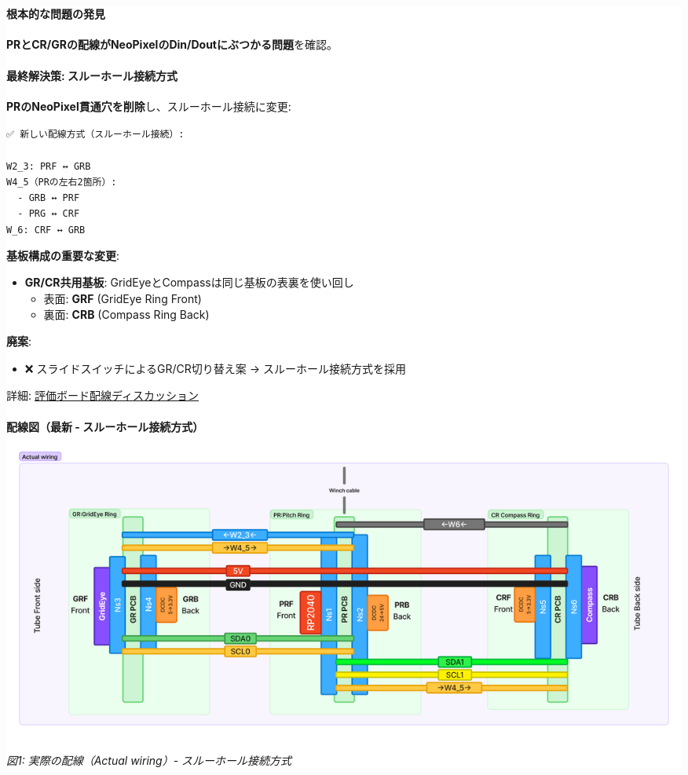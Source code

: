#### 根本的な問題の発見
**PRとCR/GRの配線がNeoPixelのDin/Doutにぶつかる問題**を確認。

#### 最終解決策: スルーホール接続方式

**PRのNeoPixel貫通穴を削除**し、スルーホール接続に変更:

```
✅ 新しい配線方式（スルーホール接続）:

W2_3: PRF ↔ GRB
W4_5（PRの左右2箇所）:
  - GRB ↔ PRF
  - PRG ↔ CRF
W_6: CRF ↔ GRB
```

**基板構成の重要な変更**:
- **GR/CR共用基板**: GridEyeとCompassは同じ基板の表裏を使い回し
  - 表面: **GRF** (GridEye Ring Front)
  - 裏面: **CRB** (Compass Ring Back)

**廃案**:
- ❌ スライドスイッチによるGR/CR切り替え案 → スルーホール接続方式を採用

詳細: [評価ボード配線ディスカッション](../../notes/audio-transcriptions/evaluation-board-wiring-discussion.md#⚠️-重要な設計変更2025-10-23-午後)

#### 配線図（最新 - スルーホール接続方式）

![実際の配線](../../notes/actuar-wiring-2025-10-23.png)

*図1: 実際の配線（Actual wiring）- スルーホール接続方式*
